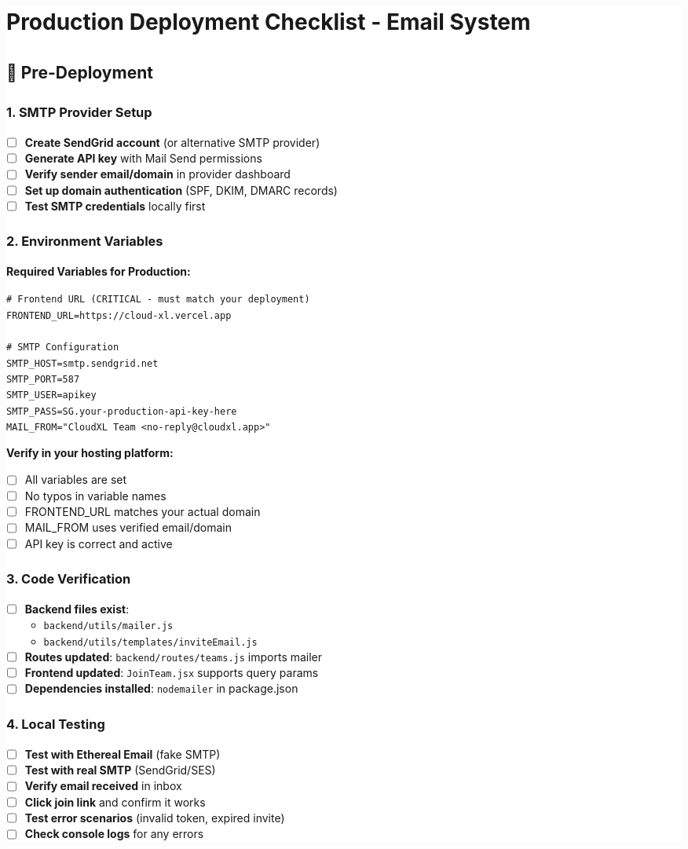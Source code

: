 # Production Deployment Checklist - Email System

## 🚀 Pre-Deployment

### 1. SMTP Provider Setup

- [ ] **Create SendGrid account** (or alternative SMTP provider)
- [ ] **Generate API key** with Mail Send permissions
- [ ] **Verify sender email/domain** in provider dashboard
- [ ] **Set up domain authentication** (SPF, DKIM, DMARC records)
- [ ] **Test SMTP credentials** locally first

### 2. Environment Variables

**Required Variables for Production:**

```env
# Frontend URL (CRITICAL - must match your deployment)
FRONTEND_URL=https://cloud-xl.vercel.app

# SMTP Configuration
SMTP_HOST=smtp.sendgrid.net
SMTP_PORT=587
SMTP_USER=apikey
SMTP_PASS=SG.your-production-api-key-here
MAIL_FROM="CloudXL Team <no-reply@cloudxl.app>"
```

**Verify in your hosting platform:**
- [ ] All variables are set
- [ ] No typos in variable names
- [ ] FRONTEND_URL matches your actual domain
- [ ] MAIL_FROM uses verified email/domain
- [ ] API key is correct and active

### 3. Code Verification

- [ ] **Backend files exist**:
  - `backend/utils/mailer.js`
  - `backend/utils/templates/inviteEmail.js`
- [ ] **Routes updated**: `backend/routes/teams.js` imports mailer
- [ ] **Frontend updated**: `JoinTeam.jsx` supports query params
- [ ] **Dependencies installed**: `nodemailer` in package.json

### 4. Local Testing

- [ ] **Test with Ethereal Email** (fake SMTP)
- [ ] **Test with real SMTP** (SendGrid/SES)
- [ ] **Verify email received** in inbox
- [ ] **Click join link** and confirm it works
- [ ] **Test error scenarios** (invalid token, expired invite)
- [ ] **Check console logs** for any errors
